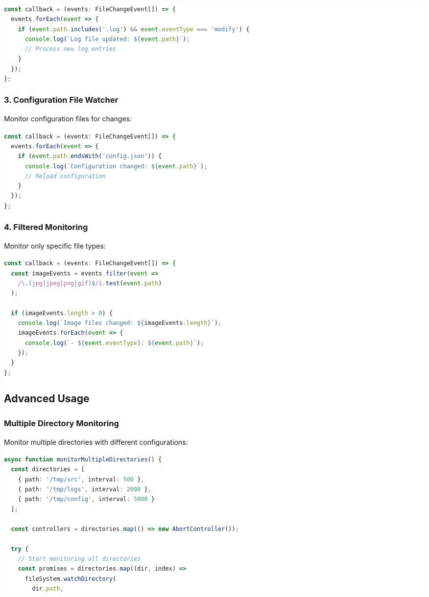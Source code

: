 ```typescript
const callback = (events: FileChangeEvent[]) => {
  events.forEach(event => {
    if (event.path.includes('.log') && event.eventType === 'modify') {
      console.log(`Log file updated: ${event.path}`);
      // Process new log entries
    }
  });
};
```

### 3. Configuration File Watcher

Monitor configuration files for changes:

```typescript
const callback = (events: FileChangeEvent[]) => {
  events.forEach(event => {
    if (event.path.endsWith('config.json')) {
      console.log(`Configuration changed: ${event.path}`);
      // Reload configuration
    }
  });
};
```

### 4. Filtered Monitoring

Monitor only specific file types:

```typescript
const callback = (events: FileChangeEvent[]) => {
  const imageEvents = events.filter(event => 
    /\.(jpg|jpeg|png|gif)$/i.test(event.path)
  );
  
  if (imageEvents.length > 0) {
    console.log(`Image files changed: ${imageEvents.length}`);
    imageEvents.forEach(event => {
      console.log(`- ${event.eventType}: ${event.path}`);
    });
  }
};
```

## Advanced Usage

### Multiple Directory Monitoring

Monitor multiple directories with different configurations:

```typescript
async function monitorMultipleDirectories() {
  const directories = [
    { path: '/tmp/src', interval: 500 },
    { path: '/tmp/logs', interval: 2000 },
    { path: '/tmp/config', interval: 5000 }
  ];

  const controllers = directories.map(() => new AbortController());

  try {
    // Start monitoring all directories
    const promises = directories.map((dir, index) => 
      fileSystem.watchDirectory(
        dir.path,
```